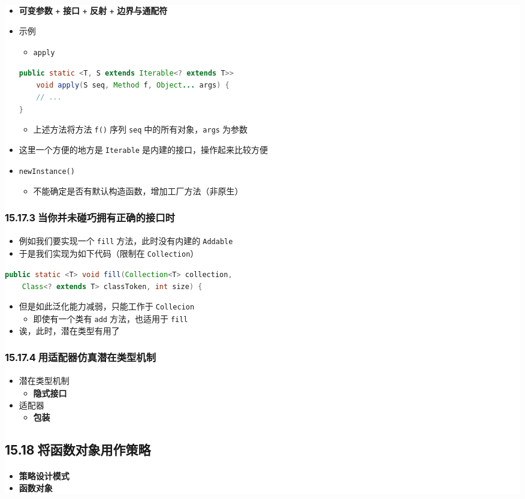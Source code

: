 + **可变参数** + **接口** + **反射** + **边界与通配符**

+ 示例

    + `apply`

    ```java
    public static <T, S extends Iterable<? extends T>>
        void apply(S seq, Method f, Object... args) {
        // ...
    }
    ```

    + 上述方法将方法 `f()` 序列 `seq` 中的所有对象，`args` 为参数

+ 这里一个方便的地方是 `Iterable` 是内建的接口，操作起来比较方便

+ `newInstance()`

    + 不能确定是否有默认构造函数，增加工厂方法（非原生）



### 15.17.3 当你并未碰巧拥有正确的接口时

+ 例如我们要实现一个 `fill` 方法，此时没有内建的 `Addable`
+ 于是我们实现为如下代码（限制在 `Collection`）

```java
public static <T> void fill(Collection<T> collection,
    Class<? extends T> classToken, int size) {
```

+ 但是如此泛化能力减弱，只能工作于 `Collecion`
    + 即使有一个类有 `add` 方法，也适用于 `fill`
+ 诶，此时，潜在类型有用了



### 15.17.4 用适配器仿真潜在类型机制

+ 潜在类型机制
    + **隐式接口**
+ 适配器
    + **包装**



## 15.18 将函数对象用作策略

+ **策略设计模式**
+ **函数对象**